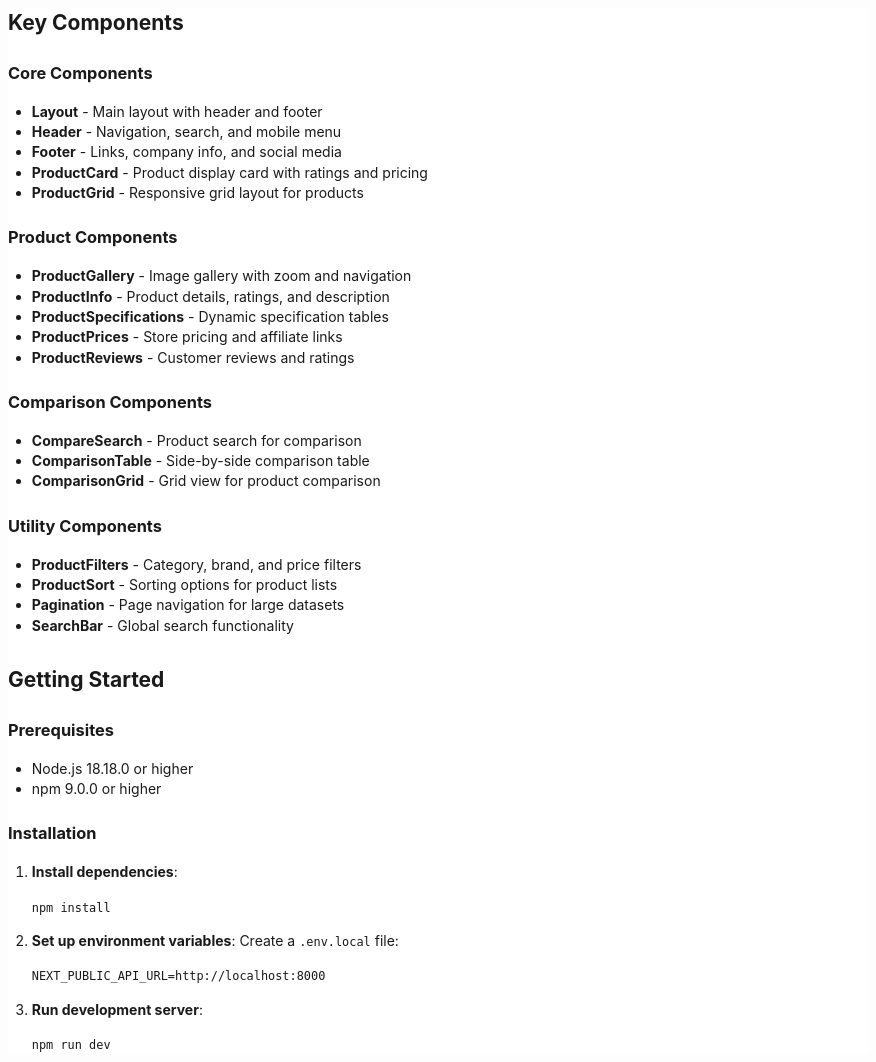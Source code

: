 ## Key Components

### Core Components
- **Layout** - Main layout with header and footer
- **Header** - Navigation, search, and mobile menu
- **Footer** - Links, company info, and social media
- **ProductCard** - Product display card with ratings and pricing
- **ProductGrid** - Responsive grid layout for products

### Product Components
- **ProductGallery** - Image gallery with zoom and navigation
- **ProductInfo** - Product details, ratings, and description
- **ProductSpecifications** - Dynamic specification tables
- **ProductPrices** - Store pricing and affiliate links
- **ProductReviews** - Customer reviews and ratings

### Comparison Components
- **CompareSearch** - Product search for comparison
- **ComparisonTable** - Side-by-side comparison table
- **ComparisonGrid** - Grid view for product comparison

### Utility Components
- **ProductFilters** - Category, brand, and price filters
- **ProductSort** - Sorting options for product lists
- **Pagination** - Page navigation for large datasets
- **SearchBar** - Global search functionality

## Getting Started

### Prerequisites
- Node.js 18.18.0 or higher
- npm 9.0.0 or higher

### Installation

1. **Install dependencies**:
   ```bash
   npm install
   ```

2. **Set up environment variables**:
   Create a `.env.local` file:
   ```env
   NEXT_PUBLIC_API_URL=http://localhost:8000
   ```

3. **Run development server**:
   ```bash
   npm run dev
   ```
